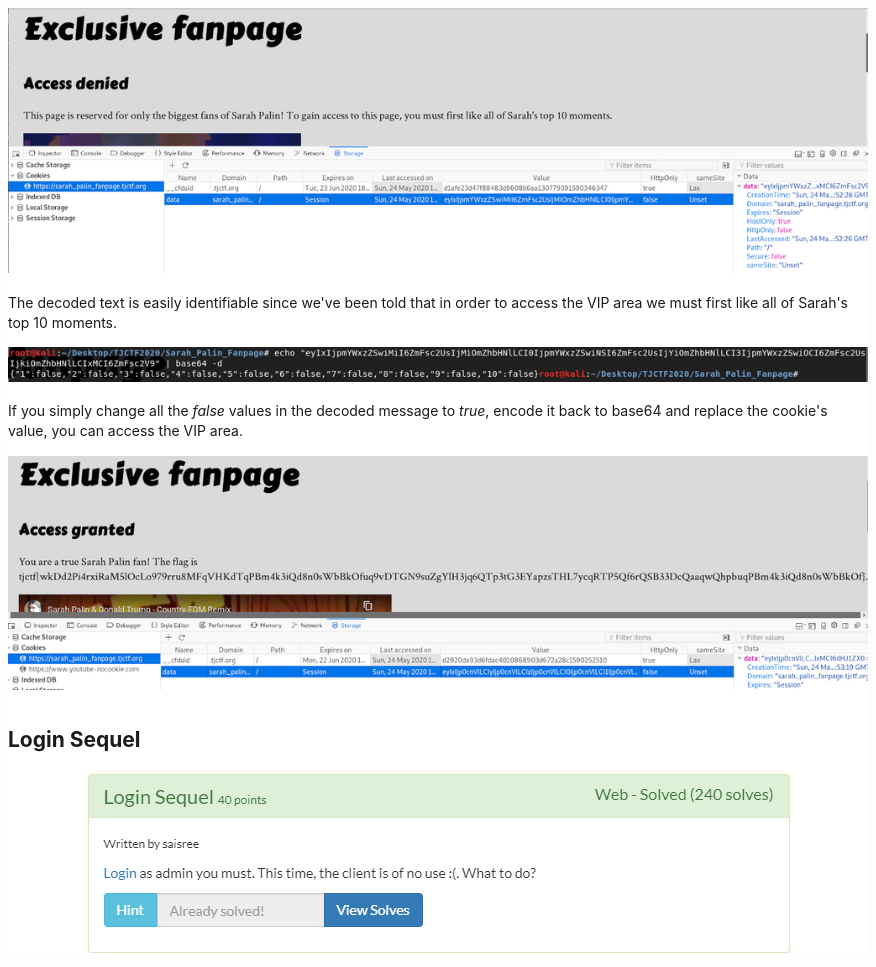 <p align="center">
  <img src="/images/CTF/TJCTF2020/sarah2.png"/>
</p>

The decoded text is easily identifiable since we've been told that in order to access the VIP area we must first like all of Sarah's top 10 moments.

<p align="center">
  <img src="/images/CTF/TJCTF2020/sarah3.png"/>
</p>

If you simply change all the *false* values in the decoded message to *true*, encode it back to base64 and replace the cookie's value, you can access the VIP area.

<p align="center">
  <img src="/images/CTF/TJCTF2020/sarah4.png"/>
</p>

## Login Sequel
<p align="center">
  <img src="/images/CTF/TJCTF2020/login_sequel0.png"/>
</p>
